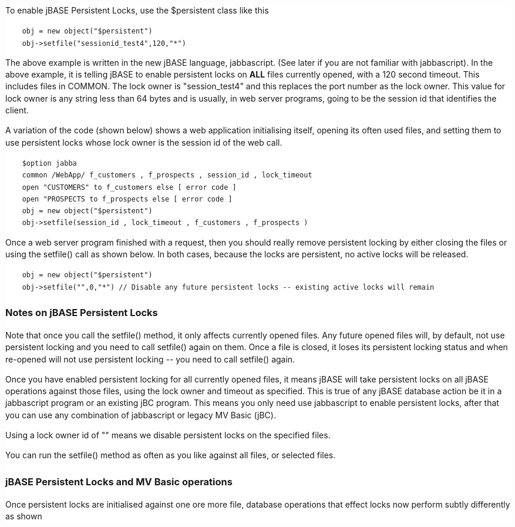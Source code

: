 To enable jBASE Persistent Locks, use the $persistent class like this

```
    obj = new object("$persistent")
    obj->setfile("sessionid_test4",120,"*")
```

The above example is written in the new jBASE language, jabbascript. (See later if you are not familiar with jabbascript). In the above example, it is telling jBASE to enable persistent locks on **ALL** files currently opened, with a 120 second timeout. This includes files in COMMON. The lock owner is "session\_test4" and this replaces the port number as the lock owner. This value for lock owner is any string less than 64 bytes and is usually, in web server programs, going to be the session id that identifies the client.

A variation of the code (shown below) shows a web application initialising itself, opening its often used files, and setting them to use persistent locks whose lock owner is the session id of the web call.

```
    $option jabba
    common /WebApp/ f_customers , f_prospects , session_id , lock_timeout
    open "CUSTOMERS" to f_customers else [ error code ]
    open "PROSPECTS to f_prospects else [ error code ]
    obj = new object("$persistent")
    obj->setfile(session_id , lock_timeout , f_customers , f_prospects )
```

Once a web server program finished with a request, then you should really remove persistent locking by either closing the files or using the setfile() call as shown below. In both cases, because the locks are persistent, no active locks will be released.

```
    obj = new object("$persistent")
    obj->setfile("",0,"*") // Disable any future persistent locks -- existing active locks will remain
```

### Notes on jBASE Persistent Locks

Note that once you call the setfile() method, it only affects currently opened files. Any future opened files will, by default, not use persistent locking and you need to call setfile() again on them. Once a file is closed, it loses its persistent locking status and when re-opened will not use persistent locking -- you need to call setfile() again.

Once you have enabled persistent locking for all currently opened files, it means jBASE will take persistent locks on all jBASE operations against those files, using the lock owner and timeout as specified. This is true of any jBASE database action be it in a jabbascript program or an existing jBC program. This means you only need use jabbascript to enable persistent locks, after that you can use any combination of jabbascript or legacy MV Basic (jBC).

Using a lock owner id of "" means we disable persistent locks on the specified files.

You can run the setfile() method as often as you like against all files, or selected files.

### jBASE Persistent Locks and MV Basic operations

Once persistent locks are initialised against one ore more file, database operations that effect locks now perform subtly differently as shown
